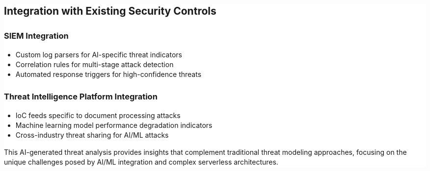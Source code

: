 ## Integration with Existing Security Controls

### SIEM Integration
- Custom log parsers for AI-specific threat indicators
- Correlation rules for multi-stage attack detection
- Automated response triggers for high-confidence threats

### Threat Intelligence Platform Integration
- IoC feeds specific to document processing attacks
- Machine learning model performance degradation indicators
- Cross-industry threat sharing for AI/ML attacks

This AI-generated threat analysis provides insights that complement traditional threat modeling approaches, focusing on the unique challenges posed by AI/ML integration and complex serverless architectures.
